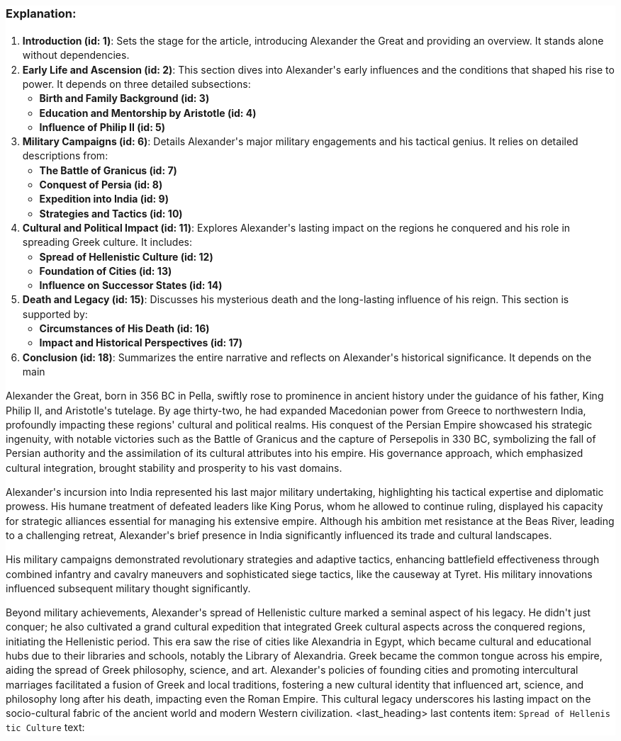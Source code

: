 ### Explanation:
1. **Introduction (id: 1)**: Sets the stage for the article, introducing Alexander the Great and providing an overview. It stands alone without dependencies.
2. **Early Life and Ascension (id: 2)**: This section dives into Alexander's early influences and the conditions that shaped his rise to power. It depends on three detailed subsections:
   - **Birth and Family Background (id: 3)**
   - **Education and Mentorship by Aristotle (id: 4)**
   - **Influence of Philip II (id: 5)**
3. **Military Campaigns (id: 6)**: Details Alexander's major military engagements and his tactical genius. It relies on detailed descriptions from:
   - **The Battle of Granicus (id: 7)**
   - **Conquest of Persia (id: 8)**
   - **Expedition into India (id: 9)**
   - **Strategies and Tactics (id: 10)**
4. **Cultural and Political Impact (id: 11)**: Explores Alexander's lasting impact on the regions he conquered and his role in spreading Greek culture. It includes:
   - **Spread of Hellenistic Culture (id: 12)**
   - **Foundation of Cities (id: 13)**
   - **Influence on Successor States (id: 14)**
5. **Death and Legacy (id: 15)**: Discusses his mysterious death and the long-lasting influence of his reign. This section is supported by:
   - **Circumstances of His Death (id: 16)**
   - **Impact and Historical Perspectives (id: 17)**
6. **Conclusion (id: 18)**: Summarizes the entire narrative and reflects on Alexander's historical significance. It depends on the main
</content>
<digest>
Alexander the Great, born in 356 BC in Pella, swiftly rose to prominence in ancient history under the guidance of his father, King Philip II, and Aristotle's tutelage. By age thirty-two, he had expanded Macedonian power from Greece to northwestern India, profoundly impacting these regions' cultural and political realms. His conquest of the Persian Empire showcased his strategic ingenuity, with notable victories such as the Battle of Granicus and the capture of Persepolis in 330 BC, symbolizing the fall of Persian authority and the assimilation of its cultural attributes into his empire. His governance approach, which emphasized cultural integration, brought stability and prosperity to his vast domains.

Alexander's incursion into India represented his last major military undertaking, highlighting his tactical expertise and diplomatic prowess. His humane treatment of defeated leaders like King Porus, whom he allowed to continue ruling, displayed his capacity for strategic alliances essential for managing his extensive empire. Although his ambition met resistance at the Beas River, leading to a challenging retreat, Alexander's brief presence in India significantly influenced its trade and cultural landscapes.

His military campaigns demonstrated revolutionary strategies and adaptive tactics, enhancing battlefield effectiveness through combined infantry and cavalry maneuvers and sophisticated siege tactics, like the causeway at Tyret. His military innovations influenced subsequent military thought significantly.

Beyond military achievements, Alexander's spread of Hellenistic culture marked a seminal aspect of his legacy. He didn't just conquer; he also cultivated a grand cultural expedition that integrated Greek cultural aspects across the conquered regions, initiating the Hellenistic period. This era saw the rise of cities like Alexandria in Egypt, which became cultural and educational hubs due to their libraries and schools, notably the Library of Alexandria. Greek became the common tongue across his empire, aiding the spread of Greek philosophy, science, and art. Alexander's policies of founding cities and promoting intercultural marriages facilitated a fusion of Greek and local traditions, fostering a new cultural identity that influenced art, science, and philosophy long after his death, impacting even the Roman Empire. This cultural legacy underscores his lasting impact on the socio-cultural fabric of the ancient world and modern Western civilization.
</digest>
<last_heading>
last contents item: `Spread of Hellenistic Culture`
text: